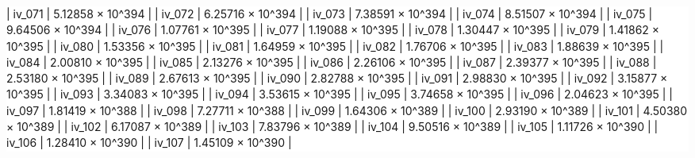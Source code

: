 | iv_071 | 5.12858 × 10^394 |
| iv_072 | 6.25716 × 10^394 |
| iv_073 | 7.38591 × 10^394 |
| iv_074 | 8.51507 × 10^394 |
| iv_075 | 9.64506 × 10^394 |
| iv_076 | 1.07761 × 10^395 |
| iv_077 | 1.19088 × 10^395 |
| iv_078 | 1.30447 × 10^395 |
| iv_079 | 1.41862 × 10^395 |
| iv_080 | 1.53356 × 10^395 |
| iv_081 | 1.64959 × 10^395 |
| iv_082 | 1.76706 × 10^395 |
| iv_083 | 1.88639 × 10^395 |
| iv_084 | 2.00810 × 10^395 |
| iv_085 | 2.13276 × 10^395 |
| iv_086 | 2.26106 × 10^395 |
| iv_087 | 2.39377 × 10^395 |
| iv_088 | 2.53180 × 10^395 |
| iv_089 | 2.67613 × 10^395 |
| iv_090 | 2.82788 × 10^395 |
| iv_091 | 2.98830 × 10^395 |
| iv_092 | 3.15877 × 10^395 |
| iv_093 | 3.34083 × 10^395 |
| iv_094 | 3.53615 × 10^395 |
| iv_095 | 3.74658 × 10^395 |
| iv_096 | 2.04623 × 10^395 |
| iv_097 | 1.81419 × 10^388 |
| iv_098 | 7.27711 × 10^388 |
| iv_099 | 1.64306 × 10^389 |
| iv_100 | 2.93190 × 10^389 |
| iv_101 | 4.50380 × 10^389 |
| iv_102 | 6.17087 × 10^389 |
| iv_103 | 7.83796 × 10^389 |
| iv_104 | 9.50516 × 10^389 |
| iv_105 | 1.11726 × 10^390 |
| iv_106 | 1.28410 × 10^390 |
| iv_107 | 1.45109 × 10^390 |